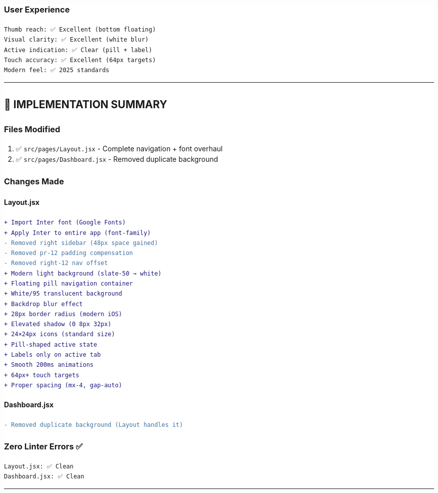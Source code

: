 ### **User Experience**
```
Thumb reach: ✅ Excellent (bottom floating)
Visual clarity: ✅ Excellent (white blur)
Active indication: ✅ Clear (pill + label)
Touch accuracy: ✅ Excellent (64px targets)
Modern feel: ✅ 2025 standards
```

---

## 🚀 **IMPLEMENTATION SUMMARY**

### **Files Modified**
1. ✅ `src/pages/Layout.jsx` - Complete navigation + font overhaul
2. ✅ `src/pages/Dashboard.jsx` - Removed duplicate background

### **Changes Made**

#### **Layout.jsx**
```diff
+ Import Inter font (Google Fonts)
+ Apply Inter to entire app (font-family)
- Removed right sidebar (48px space gained)
- Removed pr-12 padding compensation
- Removed right-12 nav offset
+ Modern light background (slate-50 → white)
+ Floating pill navigation container
+ White/95 translucent background
+ Backdrop blur effect
+ 28px border radius (modern iOS)
+ Elevated shadow (0 8px 32px)
+ 24×24px icons (standard size)
+ Pill-shaped active state
+ Labels only on active tab
+ Smooth 200ms animations
+ 64px+ touch targets
+ Proper spacing (mx-4, gap-auto)
```

#### **Dashboard.jsx**
```diff
- Removed duplicate background (Layout handles it)
```

### **Zero Linter Errors** ✅
```
Layout.jsx: ✅ Clean
Dashboard.jsx: ✅ Clean
```

---